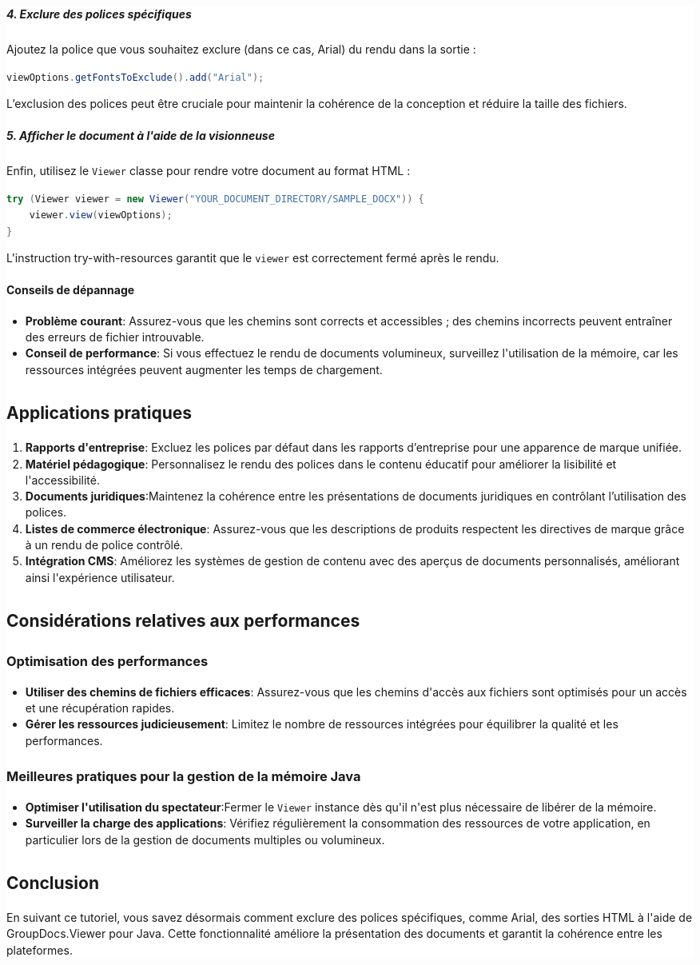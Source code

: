 ##### 4. Exclure des polices spécifiques
Ajoutez la police que vous souhaitez exclure (dans ce cas, Arial) du rendu dans la sortie :

```java
viewOptions.getFontsToExclude().add("Arial");
```
L’exclusion des polices peut être cruciale pour maintenir la cohérence de la conception et réduire la taille des fichiers.

##### 5. Afficher le document à l'aide de la visionneuse
Enfin, utilisez le `Viewer` classe pour rendre votre document au format HTML :

```java
try (Viewer viewer = new Viewer("YOUR_DOCUMENT_DIRECTORY/SAMPLE_DOCX")) {
    viewer.view(viewOptions);
}
```
L'instruction try-with-resources garantit que le `viewer` est correctement fermé après le rendu.

#### Conseils de dépannage
- **Problème courant**: Assurez-vous que les chemins sont corrects et accessibles ; des chemins incorrects peuvent entraîner des erreurs de fichier introuvable.
- **Conseil de performance**: Si vous effectuez le rendu de documents volumineux, surveillez l'utilisation de la mémoire, car les ressources intégrées peuvent augmenter les temps de chargement.

## Applications pratiques
1. **Rapports d'entreprise**: Excluez les polices par défaut dans les rapports d’entreprise pour une apparence de marque unifiée.
2. **Matériel pédagogique**: Personnalisez le rendu des polices dans le contenu éducatif pour améliorer la lisibilité et l'accessibilité.
3. **Documents juridiques**:Maintenez la cohérence entre les présentations de documents juridiques en contrôlant l’utilisation des polices.
4. **Listes de commerce électronique**: Assurez-vous que les descriptions de produits respectent les directives de marque grâce à un rendu de police contrôlé.
5. **Intégration CMS**: Améliorez les systèmes de gestion de contenu avec des aperçus de documents personnalisés, améliorant ainsi l'expérience utilisateur.

## Considérations relatives aux performances
### Optimisation des performances
- **Utiliser des chemins de fichiers efficaces**: Assurez-vous que les chemins d'accès aux fichiers sont optimisés pour un accès et une récupération rapides.
- **Gérer les ressources judicieusement**: Limitez le nombre de ressources intégrées pour équilibrer la qualité et les performances.

### Meilleures pratiques pour la gestion de la mémoire Java
- **Optimiser l'utilisation du spectateur**:Fermer le `Viewer` instance dès qu'il n'est plus nécessaire de libérer de la mémoire.
- **Surveiller la charge des applications**: Vérifiez régulièrement la consommation des ressources de votre application, en particulier lors de la gestion de documents multiples ou volumineux.

## Conclusion
En suivant ce tutoriel, vous savez désormais comment exclure des polices spécifiques, comme Arial, des sorties HTML à l'aide de GroupDocs.Viewer pour Java. Cette fonctionnalité améliore la présentation des documents et garantit la cohérence entre les plateformes.
